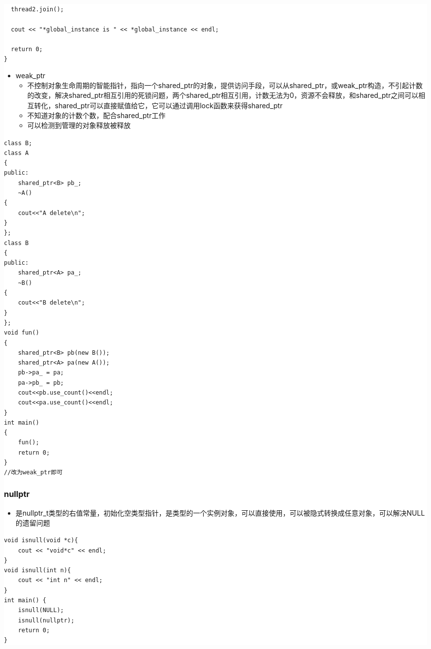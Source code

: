   ~~~
    thread2.join();
 
    cout << "*global_instance is " << *global_instance << endl;
 
    return 0;  
  }
  ~~~
+ weak_ptr
  - 不控制对象生命周期的智能指针，指向一个shared_ptr的对象，提供访问手段，可以从shared_ptr，或weak_ptr构造，不引起计数的改变，解决shared_ptr相互引用的死锁问题，两个shared_ptr相互引用，计数无法为0，资源不会释放，和shared_ptr之间可以相互转化，shared_ptr可以直接赋值给它，它可以通过调用lock函数来获得shared_ptr
  - 不知道对象的计数个数，配合shared_ptr工作
  - 可以检测到管理的对象释放被释放
~~~
class B;
class A
{
public:
    shared_ptr<B> pb_;
    ~A()
{
    cout<<"A delete\n";
}
};
class B
{
public:
    shared_ptr<A> pa_;
    ~B()
{
    cout<<"B delete\n";
}
};
void fun()
{
    shared_ptr<B> pb(new B());
    shared_ptr<A> pa(new A());
    pb->pa_ = pa;
    pa->pb_ = pb;
    cout<<pb.use_count()<<endl;
    cout<<pa.use_count()<<endl;
}
int main()
{
    fun();
    return 0;
}
//改为weak_ptr即可
~~~
### nullptr
+ 是nullptr_t类型的右值常量，初始化空类型指针，是类型的一个实例对象，可以直接使用，可以被隐式转换成任意对象，可以解决NULL的遗留问题
~~~
void isnull(void *c){
    cout << "void*c" << endl;
}
void isnull(int n){
    cout << "int n" << endl;
}
int main() {
    isnull(NULL);
    isnull(nullptr);
    return 0;
}

~~~